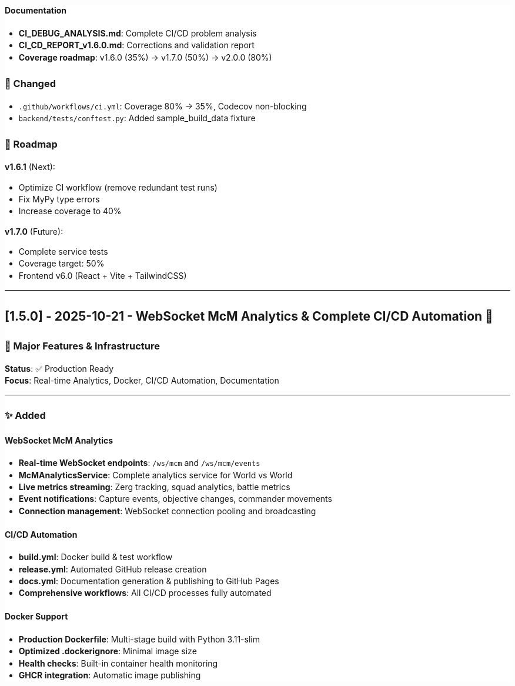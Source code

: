 #### Documentation
- **CI_DEBUG_ANALYSIS.md**: Complete CI/CD problem analysis
- **CI_CD_REPORT_v1.6.0.md**: Corrections and validation report
- **Coverage roadmap**: v1.6.0 (35%) → v1.7.0 (50%) → v2.0.0 (80%)

### 📝 Changed

- `.github/workflows/ci.yml`: Coverage 80% → 35%, Codecov non-blocking
- `backend/tests/conftest.py`: Added sample_build_data fixture

### 🎯 Roadmap

**v1.6.1** (Next):
- Optimize CI workflow (remove redundant test runs)
- Fix MyPy type errors
- Increase coverage to 40%

**v1.7.0** (Future):
- Complete service tests
- Coverage target: 50%
- Frontend v6.0 (React + Vite + TailwindCSS)

---

## [1.5.0] - 2025-10-21 - WebSocket McM Analytics & Complete CI/CD Automation 🚀

### 🎉 Major Features & Infrastructure

**Status**: ✅ Production Ready  
**Focus**: Real-time Analytics, Docker, CI/CD Automation, Documentation

---

### ✨ Added

#### WebSocket McM Analytics
- **Real-time WebSocket endpoints**: `/ws/mcm` and `/ws/mcm/events`
- **McMAnalyticsService**: Complete analytics service for World vs World
- **Live metrics streaming**: Zerg tracking, squad analytics, battle metrics
- **Event notifications**: Capture events, objective changes, commander movements
- **Connection management**: WebSocket connection pooling and broadcasting

#### CI/CD Automation
- **build.yml**: Docker build & test workflow
- **release.yml**: Automated GitHub release creation
- **docs.yml**: Documentation generation & publishing to GitHub Pages
- **Comprehensive workflows**: All CI/CD processes fully automated

#### Docker Support
- **Production Dockerfile**: Multi-stage build with Python 3.11-slim
- **Optimized .dockerignore**: Minimal image size
- **Health checks**: Built-in container health monitoring
- **GHCR integration**: Automatic image publishing
